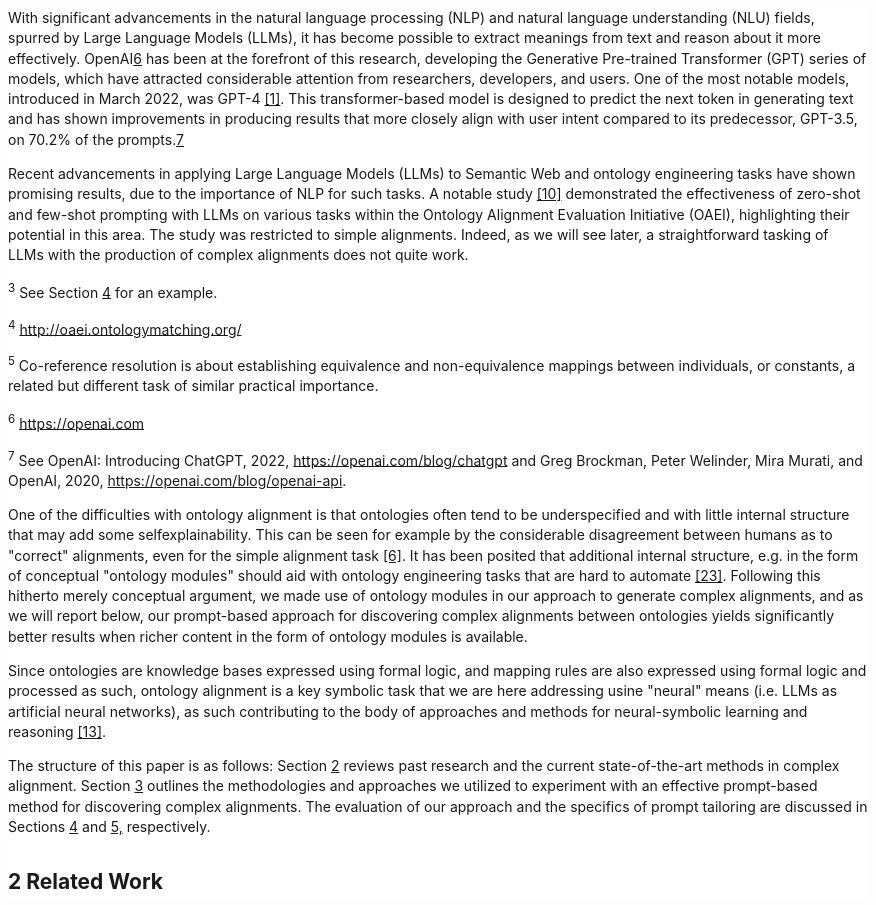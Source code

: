 With significant advancements in the natural language processing (NLP) and natural language understanding (NLU) fields, spurred by Large Language Models (LLMs), it has become possible to extract meanings from text and reason about it more effectively. OpenAI[6](#page-1-3) has been at the forefront of this research, developing the Generative Pre-trained Transformer (GPT) series of models, which have attracted considerable attention from researchers, developers, and users. One of the most notable models, introduced in March 2022, was GPT-4 [\[1\]](#page-16-1). This transformer-based model is designed to predict the next token in generating text and has shown improvements in producing results that more closely align with user intent compared to its predecessor, GPT-3.5, on 70.2% of the prompts.[7](#page-1-4)

Recent advancements in applying Large Language Models (LLMs) to Semantic Web and ontology engineering tasks have shown promising results, due to the importance of NLP for such tasks. A notable study [\[10\]](#page-17-2) demonstrated the effectiveness of zero-shot and few-shot prompting with LLMs on various tasks within the Ontology Alignment Evaluation Initiative (OAEI), highlighting their potential in this area. The study was restricted to simple alignments. Indeed, as we will see later, a straightforward tasking of LLMs with the production of complex alignments does not quite work.

<span id="page-1-0"></span><sup>3</sup> See Section [4](#page-6-0) for an example.

<span id="page-1-1"></span><sup>4</sup> http://oaei.ontologymatching.org/

<span id="page-1-2"></span><sup>5</sup> Co-reference resolution is about establishing equivalence and non-equivalence mappings between individuals, or constants, a related but different task of similar practical importance.

<span id="page-1-3"></span><sup>6</sup> https://openai.com

<span id="page-1-4"></span><sup>7</sup> See OpenAI: Introducing ChatGPT, 2022, https://openai.com/blog/chatgpt and Greg Brockman, Peter Welinder, Mira Murati, and OpenAI, 2020, https://openai.com/blog/openai-api.

One of the difficulties with ontology alignment is that ontologies often tend to be underspecified and with little internal structure that may add some selfexplainability. This can be seen for example by the considerable disagreement between humans as to "correct" alignments, even for the simple alignment task [\[6\]](#page-16-2). It has been posited that additional internal structure, e.g. in the form of conceptual "ontology modules" should aid with ontology engineering tasks that are hard to automate [\[23\]](#page-18-2). Following this hitherto merely conceptual argument, we made use of ontology modules in our approach to generate complex alignments, and as we will report below, our prompt-based approach for discovering complex alignments between ontologies yields significantly better results when richer content in the form of ontology modules is available.

Since ontologies are knowledge bases expressed using formal logic, and mapping rules are also expressed using formal logic and processed as such, ontology alignment is a key symbolic task that we are here addressing usine "neural" means (i.e. LLMs as artificial neural networks), as such contributing to the body of approaches and methods for neural-symbolic learning and reasoning [\[13\]](#page-17-3).

The structure of this paper is as follows: Section [2](#page-2-0) reviews past research and the current state-of-the-art methods in complex alignment. Section [3](#page-3-0) outlines the methodologies and approaches we utilized to experiment with an effective prompt-based method for discovering complex alignments. The evaluation of our approach and the specifics of prompt tailoring are discussed in Sections [4](#page-6-0) and [5,](#page-14-0) respectively.

## <span id="page-2-0"></span>2 Related Work

